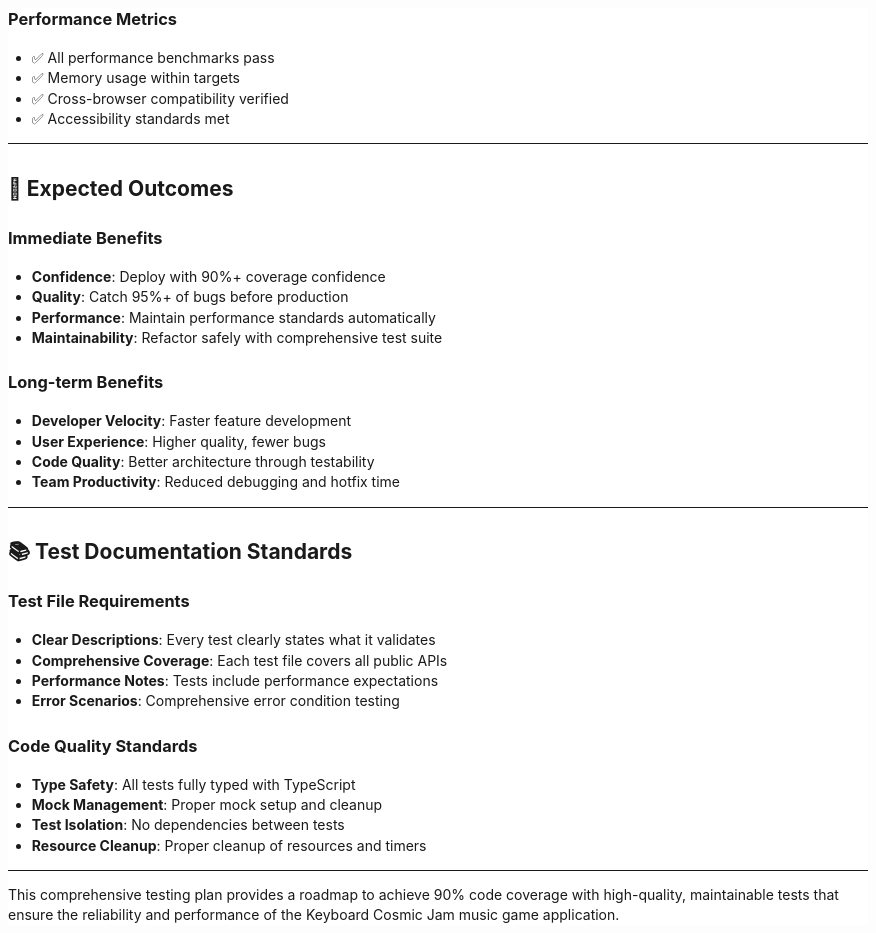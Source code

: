 ### Performance Metrics
- ✅ All performance benchmarks pass
- ✅ Memory usage within targets
- ✅ Cross-browser compatibility verified
- ✅ Accessibility standards met

---

## 🎉 Expected Outcomes

### Immediate Benefits
- **Confidence**: Deploy with 90%+ coverage confidence
- **Quality**: Catch 95%+ of bugs before production
- **Performance**: Maintain performance standards automatically
- **Maintainability**: Refactor safely with comprehensive test suite

### Long-term Benefits  
- **Developer Velocity**: Faster feature development
- **User Experience**: Higher quality, fewer bugs
- **Code Quality**: Better architecture through testability
- **Team Productivity**: Reduced debugging and hotfix time

---

## 📚 Test Documentation Standards

### Test File Requirements
- **Clear Descriptions**: Every test clearly states what it validates
- **Comprehensive Coverage**: Each test file covers all public APIs
- **Performance Notes**: Tests include performance expectations
- **Error Scenarios**: Comprehensive error condition testing

### Code Quality Standards
- **Type Safety**: All tests fully typed with TypeScript
- **Mock Management**: Proper mock setup and cleanup
- **Test Isolation**: No dependencies between tests
- **Resource Cleanup**: Proper cleanup of resources and timers

---

This comprehensive testing plan provides a roadmap to achieve 90% code coverage with high-quality, maintainable tests that ensure the reliability and performance of the Keyboard Cosmic Jam music game application.
